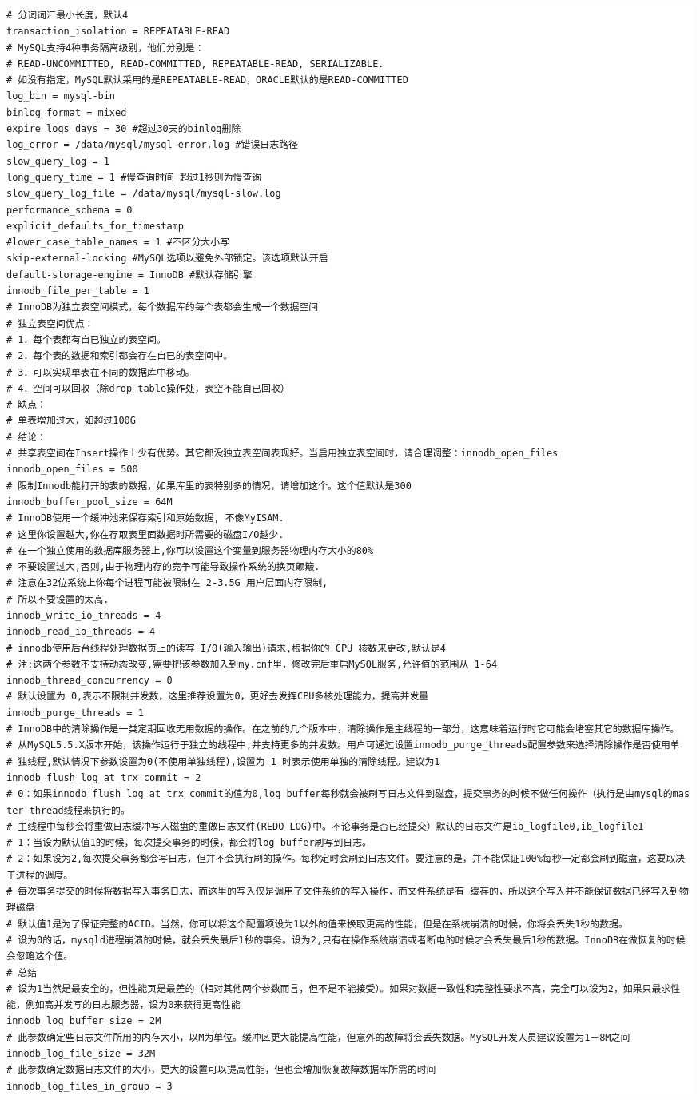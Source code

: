 ```
# 分词词汇最小长度，默认4
transaction_isolation = REPEATABLE-READ
# MySQL支持4种事务隔离级别，他们分别是：
# READ-UNCOMMITTED, READ-COMMITTED, REPEATABLE-READ, SERIALIZABLE.
# 如没有指定，MySQL默认采用的是REPEATABLE-READ，ORACLE默认的是READ-COMMITTED
log_bin = mysql-bin
binlog_format = mixed
expire_logs_days = 30 #超过30天的binlog删除
log_error = /data/mysql/mysql-error.log #错误日志路径
slow_query_log = 1
long_query_time = 1 #慢查询时间 超过1秒则为慢查询
slow_query_log_file = /data/mysql/mysql-slow.log
performance_schema = 0
explicit_defaults_for_timestamp
#lower_case_table_names = 1 #不区分大小写
skip-external-locking #MySQL选项以避免外部锁定。该选项默认开启
default-storage-engine = InnoDB #默认存储引擎
innodb_file_per_table = 1
# InnoDB为独立表空间模式，每个数据库的每个表都会生成一个数据空间
# 独立表空间优点：
# 1．每个表都有自已独立的表空间。
# 2．每个表的数据和索引都会存在自已的表空间中。
# 3．可以实现单表在不同的数据库中移动。
# 4．空间可以回收（除drop table操作处，表空不能自已回收）
# 缺点：
# 单表增加过大，如超过100G
# 结论：
# 共享表空间在Insert操作上少有优势。其它都没独立表空间表现好。当启用独立表空间时，请合理调整：innodb_open_files
innodb_open_files = 500
# 限制Innodb能打开的表的数据，如果库里的表特别多的情况，请增加这个。这个值默认是300
innodb_buffer_pool_size = 64M
# InnoDB使用一个缓冲池来保存索引和原始数据, 不像MyISAM.
# 这里你设置越大,你在存取表里面数据时所需要的磁盘I/O越少.
# 在一个独立使用的数据库服务器上,你可以设置这个变量到服务器物理内存大小的80%
# 不要设置过大,否则,由于物理内存的竞争可能导致操作系统的换页颠簸.
# 注意在32位系统上你每个进程可能被限制在 2-3.5G 用户层面内存限制,
# 所以不要设置的太高.
innodb_write_io_threads = 4
innodb_read_io_threads = 4
# innodb使用后台线程处理数据页上的读写 I/O(输入输出)请求,根据你的 CPU 核数来更改,默认是4
# 注:这两个参数不支持动态改变,需要把该参数加入到my.cnf里，修改完后重启MySQL服务,允许值的范围从 1-64
innodb_thread_concurrency = 0
# 默认设置为 0,表示不限制并发数，这里推荐设置为0，更好去发挥CPU多核处理能力，提高并发量
innodb_purge_threads = 1
# InnoDB中的清除操作是一类定期回收无用数据的操作。在之前的几个版本中，清除操作是主线程的一部分，这意味着运行时它可能会堵塞其它的数据库操作。
# 从MySQL5.5.X版本开始，该操作运行于独立的线程中,并支持更多的并发数。用户可通过设置innodb_purge_threads配置参数来选择清除操作是否使用单
# 独线程,默认情况下参数设置为0(不使用单独线程),设置为 1 时表示使用单独的清除线程。建议为1
innodb_flush_log_at_trx_commit = 2
# 0：如果innodb_flush_log_at_trx_commit的值为0,log buffer每秒就会被刷写日志文件到磁盘，提交事务的时候不做任何操作（执行是由mysql的master thread线程来执行的。
# 主线程中每秒会将重做日志缓冲写入磁盘的重做日志文件(REDO LOG)中。不论事务是否已经提交）默认的日志文件是ib_logfile0,ib_logfile1
# 1：当设为默认值1的时候，每次提交事务的时候，都会将log buffer刷写到日志。
# 2：如果设为2,每次提交事务都会写日志，但并不会执行刷的操作。每秒定时会刷到日志文件。要注意的是，并不能保证100%每秒一定都会刷到磁盘，这要取决于进程的调度。
# 每次事务提交的时候将数据写入事务日志，而这里的写入仅是调用了文件系统的写入操作，而文件系统是有 缓存的，所以这个写入并不能保证数据已经写入到物理磁盘
# 默认值1是为了保证完整的ACID。当然，你可以将这个配置项设为1以外的值来换取更高的性能，但是在系统崩溃的时候，你将会丢失1秒的数据。
# 设为0的话，mysqld进程崩溃的时候，就会丢失最后1秒的事务。设为2,只有在操作系统崩溃或者断电的时候才会丢失最后1秒的数据。InnoDB在做恢复的时候会忽略这个值。
# 总结
# 设为1当然是最安全的，但性能页是最差的（相对其他两个参数而言，但不是不能接受）。如果对数据一致性和完整性要求不高，完全可以设为2，如果只最求性能，例如高并发写的日志服务器，设为0来获得更高性能
innodb_log_buffer_size = 2M
# 此参数确定些日志文件所用的内存大小，以M为单位。缓冲区更大能提高性能，但意外的故障将会丢失数据。MySQL开发人员建议设置为1－8M之间
innodb_log_file_size = 32M
# 此参数确定数据日志文件的大小，更大的设置可以提高性能，但也会增加恢复故障数据库所需的时间
innodb_log_files_in_group = 3
```